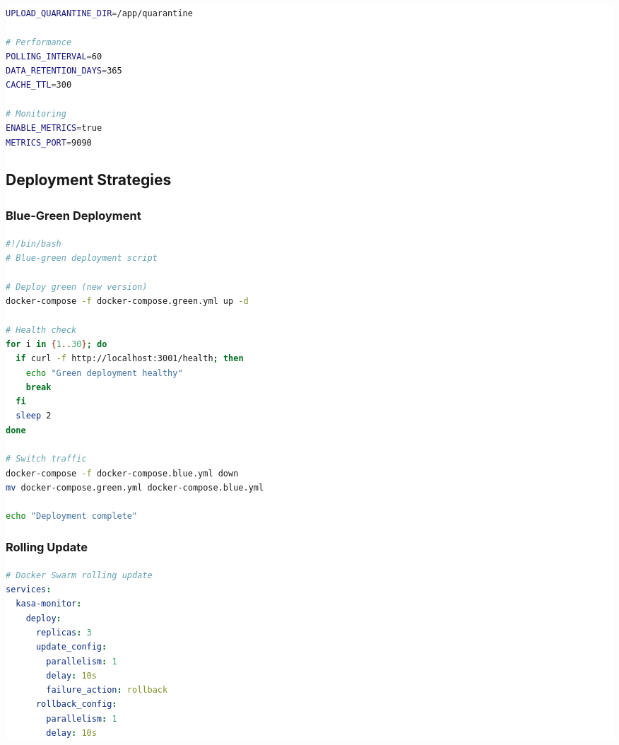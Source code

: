 ```bash
UPLOAD_QUARANTINE_DIR=/app/quarantine

# Performance
POLLING_INTERVAL=60
DATA_RETENTION_DAYS=365
CACHE_TTL=300

# Monitoring
ENABLE_METRICS=true
METRICS_PORT=9090
```

## Deployment Strategies

### Blue-Green Deployment

```bash
#!/bin/bash
# Blue-green deployment script

# Deploy green (new version)
docker-compose -f docker-compose.green.yml up -d

# Health check
for i in {1..30}; do
  if curl -f http://localhost:3001/health; then
    echo "Green deployment healthy"
    break
  fi
  sleep 2
done

# Switch traffic
docker-compose -f docker-compose.blue.yml down
mv docker-compose.green.yml docker-compose.blue.yml

echo "Deployment complete"
```

### Rolling Update

```yaml
# Docker Swarm rolling update
services:
  kasa-monitor:
    deploy:
      replicas: 3
      update_config:
        parallelism: 1
        delay: 10s
        failure_action: rollback
      rollback_config:
        parallelism: 1
        delay: 10s
```
